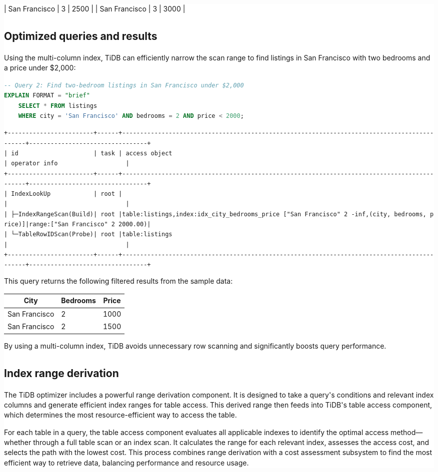 | San Francisco | 3        | 2500  |
| San Francisco | 3        | 3000  |

## Optimized queries and results

Using the multi-column index, TiDB can efficiently narrow the scan range to find listings in San Francisco with two bedrooms and a price under $2,000:

```sql
-- Query 2: Find two-bedroom listings in San Francisco under $2,000
EXPLAIN FORMAT = "brief"
    SELECT * FROM listings
    WHERE city = 'San Francisco' AND bedrooms = 2 AND price < 2000;
```

```
+------------------------+------+---------------------------------------------------------------------------------------------+---------------------------------+
| id                     | task | access object                                                                               | operator info                   |
+------------------------+------+---------------------------------------------------------------------------------------------+---------------------------------+
| IndexLookUp            | root |                                                                                             |                                 |
| ├─IndexRangeScan(Build)| root |table:listings,index:idx_city_bedrooms_price ["San Francisco" 2 -inf,(city, bedrooms, price)]|range:["San Francisco" 2 2000.00)|
| └─TableRowIDScan(Probe)| root |table:listings                                                                               |                                 |
+------------------------+------+---------------------------------------------------------------------------------------------+---------------------------------+
```

This query returns the following filtered results from the sample data:

| City          | Bedrooms | Price |
|---------------|----------|-------|
| San Francisco |    2     | 1000  |
| San Francisco |    2     | 1500  |

By using a multi-column index, TiDB avoids unnecessary row scanning and significantly boosts query performance.

## Index range derivation

The TiDB optimizer includes a powerful range derivation component. It is designed to take a query's conditions and relevant index columns and generate efficient index ranges for table access. This derived range then feeds into TiDB's table access component, which determines the most resource-efficient way to access the table.

For each table in a query, the table access component evaluates all applicable indexes to identify the optimal access method—whether through a full table scan or an index scan. It calculates the range for each relevant index, assesses the access cost, and selects the path with the lowest cost. This process combines range derivation with a cost assessment subsystem to find the most efficient way to retrieve data, balancing performance and resource usage.
